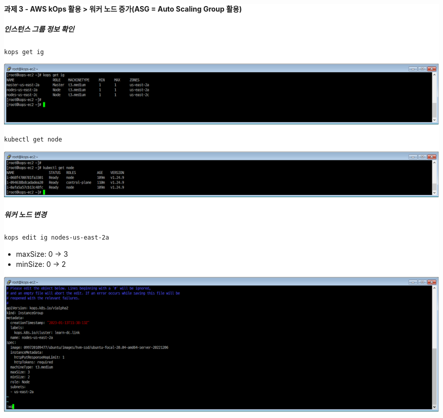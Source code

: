 

#### 과제 3 - AWS kOps 활용 > 워커 노드 증가(ASG = Auto Scaling Group 활용)

##### 인스턴스 그룹 정보 확인

```bash
kops get ig
```

![image-20230113222917212](files/image-20230113222917212.png)



```bash
kubectl get node
```

![image-20230113223112072](files/image-20230113223112072.png)



##### 워커 노드 변경

```bash
kops edit ig nodes-us-east-2a
```

- maxSize: 0 -> 3
- minSize: 0 -> 2

![image-20230113223206175](files/image-20230113223206175.png)
